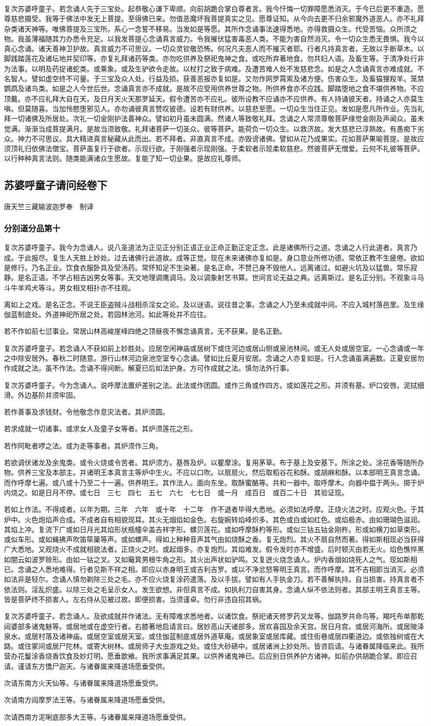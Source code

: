 复次苏婆呼童子。若念诵人先于三宝处。起恭敬心谦下卑顺。向前胡跪合掌白尊者言。我今忏悔一切罪障愿悉消灭。于今已后更不重造。愿尊慈悲摄受。我等于佛法中发无上菩提。至得佛已来。勿值恶魔坏我菩提真实之见。愿尊证知。从今向去更不归余邪魔外道恶人。亦不礼拜杂类诸天神等。唯佛菩提及三宝所。系心一念誓不移易。当发如是等愿。其所作念诵事法速得悉地。亦得救摄众生。代受苦恼。众所须之物。我虽薄福随其力办悉令充足。以我发菩提心念诵真言威力。令我摧伏猛害毒恶人类。不能为害自然消灭。令一切众生悉无畏惧。我今以真心念诵。诸天善神卫护故。真言威力不可思议。一切众灵钦敬恐怖。何况凡夫恶人而不摧灭者耶。行者凡持真言者。无故以手断草木。以脚践踏莲花及诸坛地并契印等。亦复礼拜诸药等类。亦勿吃供养及祭祀鬼神之食。或吃所弃著地食。勿共妇人语。及畜生等。于清净处行非为法事。以明及药捉诸蛇类。或乘象。或及生驴欲令走故。以杖打之致于病难。及遭苦难人处不发慈悲念。如是之人念诵真言亦难成就。不名智人。譬如虚空终不可量。于三宝及众人处。行益及损。获善恶报亦复如是。又勿作网罗罥索及诸方便。伤害众生。及畜猫狸羖羊。笼禁鹦鹉及诸鸟类。如是之人今世后世。念诵真言亦不成就。是故不应受用供养世尊之物。所供养食亦不应践。脚踏堕地之食不堪供养物。不应顶戴。亦不应礼拜大自在天。及日月天火天那罗延天。假令遭苦亦不应礼。彼所设教不应诵亦不应供养。有人持诵彼天者。持诵之人亦莫生嗔。但莫随喜。当加怜愍堕邪见人。亦勿诵彼真言赞叹彼德。设若有财供养。以慈悲至愿。一切众生当住正见。发如是愿凡所作业。先当礼拜一切诸佛及所居处。次礼一切金刚护法善神众。譬如初月虽未圆满。然诸人等致敬礼拜。念诵之人常须尊敬菩萨缘觉金刚及声闻众。虽未觉满。渐渐当成菩提满月。是故当须致敬。礼拜诸菩萨一切圣众。彼等菩萨。能荷负一切众生。以救济故。发大慈悲已淳熟故。有愚痴下劣众。神力不可思议。具大精进真言秘藏从此而出。若不拜者。非直真言不成。亦毁谤诸佛。譬如从花乃成果实。花如菩萨果喻菩提。是故应须顶礼归依佛法僧宝。菩萨虽复行于欲者。示现行欲。于刚强者示现刚强。于柔软者示现柔软慈悲。然彼菩萨无憎爱。云何不礼彼等菩萨。以行种种真言法则。随类能满诸众生愿故。复能了知一切业果。是故应礼尊师。  

## 苏婆呼童子请问经卷下

唐天竺三藏输波迦罗奉　制译  

### 分别道分品第十

复次苏婆呼童子。我今为念诵人。说八圣道法为正见正分别正语正业正命正勤正定正念。此是诸佛所行之道。念诵之人行此道者。真言乃成。于此报尽。复生人天胜上妙处。过去诸佛行此道故。成等正觉。现在未来诸佛亦复如是。身口意业所修功德。常依正教不生疲倦。欲如是修行。乃名正业。饮食衣服卧具及受汤药。常怀知足不生染著。是名正命。不赞己身不毁他人。远离诸过。如避火坑及以猛兽。常乐寂静。是名正语。不学占相吉凶男女等事。天文地理调鹰调马。及以调象射艺书算。世间言论无益之典。远离斯过。是名正分别。不观象斗马斗牛羊鸡犬等斗。男女相叉相扑亦不往观。  

离如上之戏。是名正念。不说王臣盗贼斗战相杀淫女之论。及以谜语。说往昔之事。念诵之人乃至未成就中间。不应入城村落邑里。及生缘伽蓝制底处。外道神祀所居之处。若园林池河。如此等处并不应往。  

若不作如前七愆事业。常居山林高峻崖峰四绝之顶昼夜不懈念诵真言。无不获果。是名正勤。  

复次苏婆呼童子。若念诵人不获如前上妙胜处。应居空闲神庙或居树下或住河边或居山侧或泉池林间。或无人处或居空室。一心念诵或一年之中除安居外。春秋二时随意。游行山林河边泉池空室专心念诵。譬如比丘夏月安居。念诵之人亦复如是。行人念诵虽满遍数。正夏安居勿作成就之法。虽不作法。念诵不得间断。解夏已后如法护身。方可作成就之法。慎勿法外行事。  

复次苏婆呼童子。今为念诵人。说呼摩法置炉差别之法。此法或作团圆。或作三角或作四方。或如莲花之形。并须有基。炉口安唇。泥拭细滑。外边基阶并须牢固。  

若作善事及求钱财。令他敬念作息灾法者。其炉须圆。  

若求成就一切诸事。或求女人及童子女等者。其炉须莲花之形。  

若作阿毗者啰之法。或为走等事者。其炉须作三角。  

若欲调伏诸龙及余鬼类。或令火烧或令苦者。其炉须方。基唇及炉。以瞿摩涂。复用茅草。布于基上及安基下。所涂之处。涂花香等随所办物。供养三宝及本部主。并诸明王本真言主等炉中生火。不应以口吹。以扇扇火。然后取稻谷花和酥。或胡麻和酥。以本部明王真言念诵。而作呼摩七遍。或八或十乃至二十一遍。供养明王。其作法人。面向东坐。取酥蜜酪等。共和一器中。取呼摩木。向器中揾于两头。掷于炉内烧之。如是日月不停。或七日　三七　四七　五七　六七　七七日　或一月　成百日　或百二十日　其验证现。  

若如上作法。不得成者。以年为期。三年　六年　或十年　十二年　作不退者毕得大悉地。必须如法呼摩。正烧火法之时。应观火色。于其炉中。火色炮焰声合成。不成者自有相貌现耳。其火无烟焰如金色。右旋婉转焰峰炽多。其色或白或如红色。或焰极赤。由如珊瑚色滋润。其焰上冲。复流下广或如日月光其焰形状瓶幢伞盖吉祥字形。螺贝莲花。或如呼摩酥杓等形。或似三钴五钴金刚杵。形或如横刀如草束形。或似车形。或如蝇拂声吹笛筚篥等声。或如螺声。得如上种种音声其气由如烧酥之香。复无炮烈。其火不扇自然而著。得如斯相现必当获得广大悉地。又观烧火不成就相貌法者。正烧火之时。或起烟多。亦复炮烈。其焰难发。假令发时亦不增盛。后时顿灭由若无火。焰色憔悴黑如闇云如波罗赊形。由如一钴之叉。又如簸箕男根牛角之形。其火出声状如驴鸣。又复迸火烧念诵人。炉内香烟如烧死人之气。现如斯相已。念诵之人悉地难得。行者见斯不祥之相。即应以赤身明王或吉利吉罗。或以不净忿怒等明王真言。而作呼摩。其不吉相即当消灭。必须如法非是轻尔。念诵人慎勿剃除三处之毛。亦不应火烧复涂药遣落。及以手拔。譬如有人手执金刀。若不善解执持。自当损害。持真言者不依法则。淫乱炽盛。以除三处之毛呈示女人。发生欲想。非但真言不成。如执利刀自害其身。念诵人纵不依法则者。其部主明王真言主等。皆是菩萨终不损害人。左右侍从见被过故。即便损害。当须谨卓。勿行非违自招其祸。  

复次苏婆呼童子。若念诵人。及欲成就并作诸法。无有障难求悉地者。以诸饮食。祭祀诸天修罗药叉龙等。伽路罗共命鸟等。羯吒布单那乾闼婆部多诸鬼魅等。或居地或在虚空行者。右膝著地启请言曰。居妙高山天诸部多。居欢喜园及余天宫。居日月宫。或居河海所。或居陂泽泉水。或居村落及诸神庙。或居空室或居天室。或住伽蓝制底或居外道草庵。或居象室或居库藏。或住街巷或居四衢道边。或依独树或在大路。或住冢间或居尸陀林。或寄大树林。或居师子大虫游戏之处。或住大砂碛中。或居诸洲上妙处所。皆咨启请。与诸眷属降临来此。我所营办花鬘涂香烧香饮食及妙灯明。愿垂歆飨。我所求事满足其果。以供养诸鬼神已。后应别日供养护方诸神。如前办供胡跪合掌。即应召请。谨请东方憍尸迦天。与诸眷属来降道场愿垂受供。  

次请东南方火天仙等。与诸眷属来降道场愿垂受供。  

次请南方阎摩罗法王等。与诸眷属来降道场愿垂受供。  

次请西南方泥唎底部多大王等。与诸眷属来降道场愿垂受供。  
